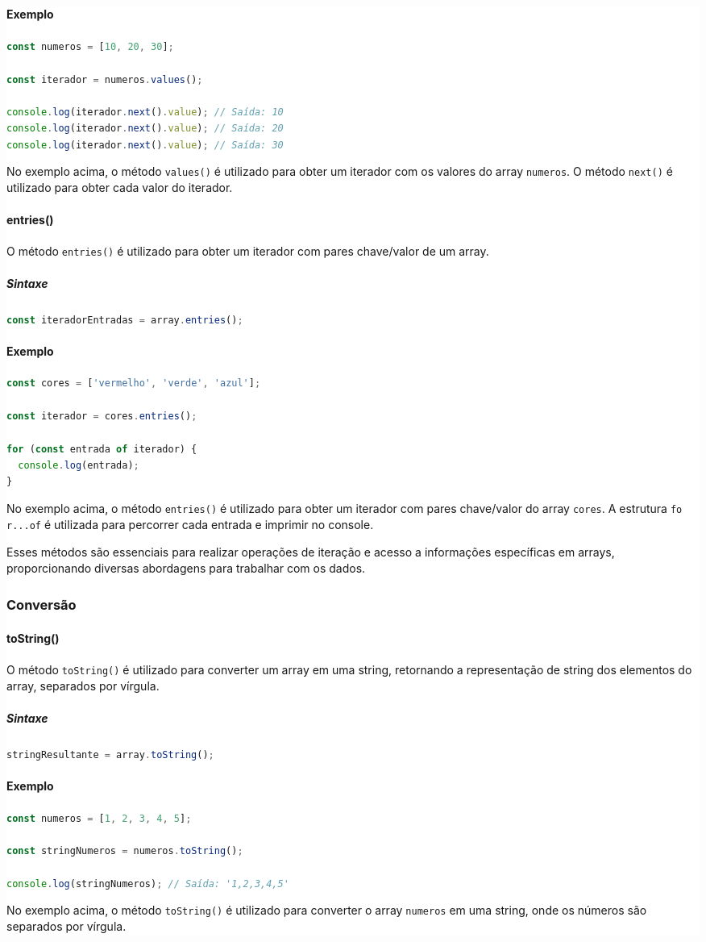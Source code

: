 #### Exemplo
```javascript
const numeros = [10, 20, 30];

const iterador = numeros.values();

console.log(iterador.next().value); // Saída: 10
console.log(iterador.next().value); // Saída: 20
console.log(iterador.next().value); // Saída: 30
```
No exemplo acima, o método `values()` é utilizado para obter um iterador com os valores do array `numeros`. O método `next()` é utilizado para obter cada valor do iterador.

#### entries()
O método `entries()` é utilizado para obter um iterador com pares chave/valor de um array.

##### Sintaxe
```javascript
const iteradorEntradas = array.entries();
```

#### Exemplo
```javascript
const cores = ['vermelho', 'verde', 'azul'];

const iterador = cores.entries();

for (const entrada of iterador) {
  console.log(entrada);
}
```
No exemplo acima, o método `entries()` é utilizado para obter um iterador com pares chave/valor do array `cores`. A estrutura `for...of` é utilizada para percorrer cada entrada e imprimir no console.

Esses métodos são essenciais para realizar operações de iteração e acesso a informações específicas em arrays, proporcionando diversas abordagens para trabalhar com os dados.

### Conversão

#### toString()
O método `toString()` é utilizado para converter um array em uma string, retornando a representação de string dos elementos do array, separados por vírgula.

##### Sintaxe
```javascript
stringResultante = array.toString();
```

#### Exemplo
```javascript
const numeros = [1, 2, 3, 4, 5];

const stringNumeros = numeros.toString();

console.log(stringNumeros); // Saída: '1,2,3,4,5'
```
No exemplo acima, o método `toString()` é utilizado para converter o array `numeros` em uma string, onde os números são separados por vírgula.
